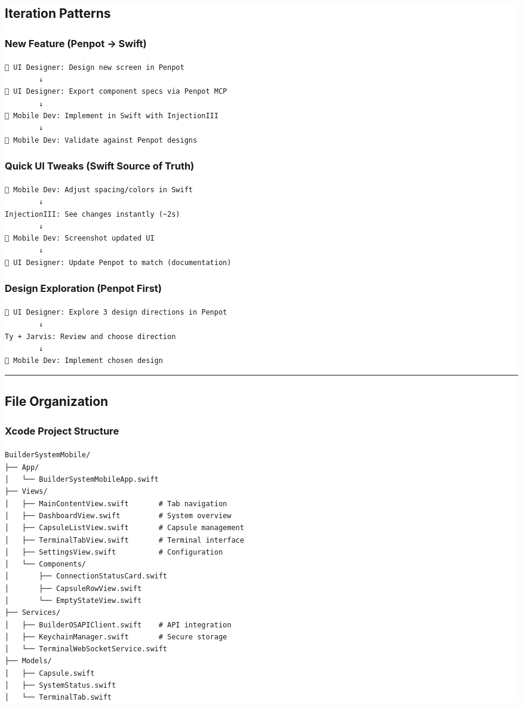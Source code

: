 ## Iteration Patterns

### New Feature (Penpot → Swift)

```
📐 UI Designer: Design new screen in Penpot
        ↓
📐 UI Designer: Export component specs via Penpot MCP
        ↓
📱 Mobile Dev: Implement in Swift with InjectionIII
        ↓
📱 Mobile Dev: Validate against Penpot designs
```

### Quick UI Tweaks (Swift Source of Truth)

```
📱 Mobile Dev: Adjust spacing/colors in Swift
        ↓
InjectionIII: See changes instantly (~2s)
        ↓
📱 Mobile Dev: Screenshot updated UI
        ↓
📐 UI Designer: Update Penpot to match (documentation)
```

### Design Exploration (Penpot First)

```
📐 UI Designer: Explore 3 design directions in Penpot
        ↓
Ty + Jarvis: Review and choose direction
        ↓
📱 Mobile Dev: Implement chosen design
```

---

## File Organization

### Xcode Project Structure

```
BuilderSystemMobile/
├── App/
│   └── BuilderSystemMobileApp.swift
├── Views/
│   ├── MainContentView.swift       # Tab navigation
│   ├── DashboardView.swift         # System overview
│   ├── CapsuleListView.swift       # Capsule management
│   ├── TerminalTabView.swift       # Terminal interface
│   ├── SettingsView.swift          # Configuration
│   └── Components/
│       ├── ConnectionStatusCard.swift
│       ├── CapsuleRowView.swift
│       └── EmptyStateView.swift
├── Services/
│   ├── BuilderOSAPIClient.swift    # API integration
│   ├── KeychainManager.swift       # Secure storage
│   └── TerminalWebSocketService.swift
├── Models/
│   ├── Capsule.swift
│   ├── SystemStatus.swift
│   └── TerminalTab.swift
```